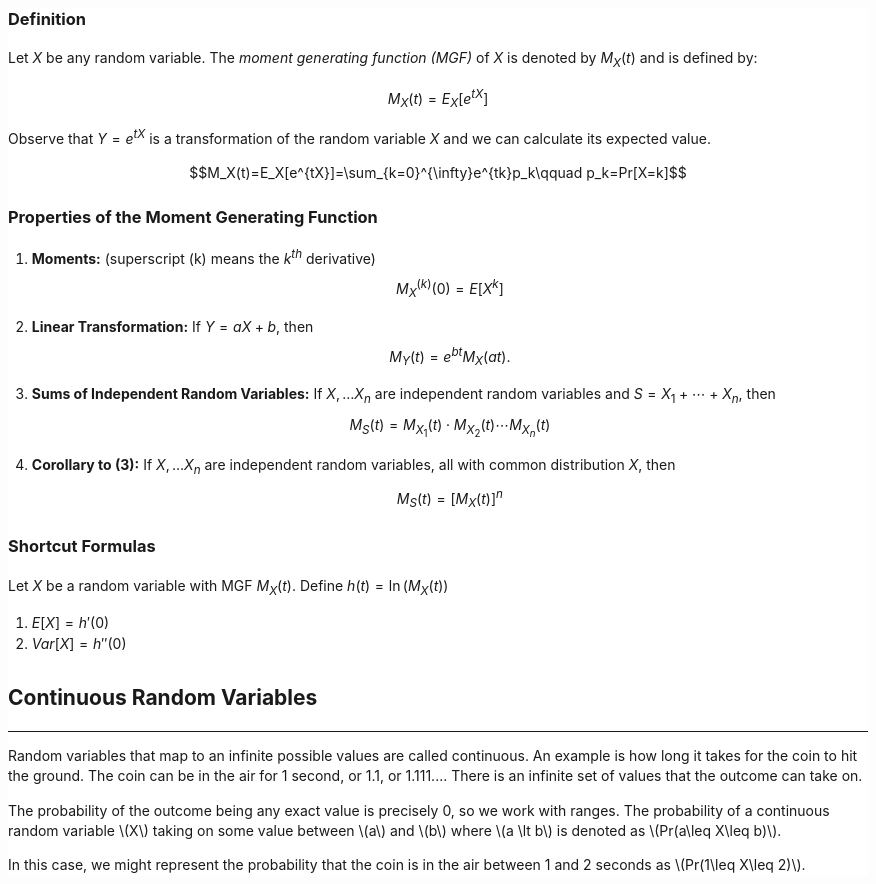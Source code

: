 ### Definition

Let $X$ be any random variable. The *moment generating function (MGF)* of $X$ is denoted by $M_X(t)$ and is defined by:

$$M_X(t)=E_X[e^{tX}]$$

Observe that $Y=e^{tX}$ is a transformation of the random variable $X$ and we can calculate its expected value.

$$M_X(t)=E_X[e^{tX}]=\sum_{k=0}^{\infty}e^{tk}p_k\qquad p_k=Pr[X=k]$$

### Properties of the Moment Generating Function

1. **Moments:** (superscript (k) means the $k^{th}$ derivative)
$$M_X^{(k)}(0)=E[X^k]$$

2. **Linear Transformation:** If $Y=aX+b$, then 
$$M_Y(t)=e^{bt}M_X(at).$$

3. **Sums of Independent Random Variables:** If $X,\dots X_n$ are independent random variables and $S=X_1+\cdots+X_n$, then
$$M_S(t)=M_{X_1}(t)\cdot M_{X_2}(t)\cdots M_{X_n}(t)$$

4. **Corollary to (3):** If $X,\dots X_n$ are independent random variables, all with common distribution $X$, then
$$M_S(t)=[M_X(t)]^n$$


### Shortcut Formulas

Let $X$ be a random variable with MGF $M_X(t)$. Define $h(t)=\ln(M_X(t))$

1. $E[ X]=h'(0)$
2. $Var[ X]=h''(0)$





## Continuous Random Variables
---

Random variables that map to an infinite possible values are called continuous. An example is how long it takes for the coin to hit the ground. The coin can be in the air for 1 second, or 1.1, or 1.111.... There is an infinite set of values that the outcome can take on.

<p>
The probability of the outcome being any exact value is precisely 0, so we work with ranges. The probability of a continuous random variable \(X\) taking on some value between \(a\) and \(b\) where \(a \lt b\) is denoted as \(Pr(a\leq X\leq b)\).
</p>

<p>
In this case, we might represent the probability that the coin is in the air between 1 and 2 seconds as \(Pr(1\leq X\leq 2)\).
</p>
